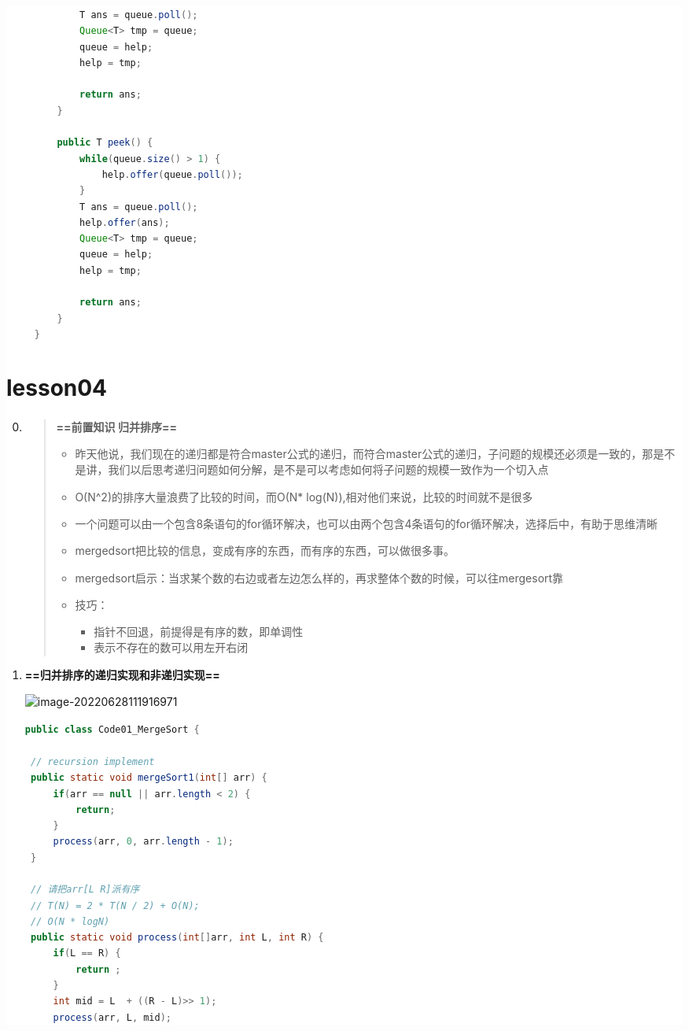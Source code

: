    ```java
   				T ans = queue.poll();
   				Queue<T> tmp = queue;
   				queue = help;
   				help = tmp;
   				
   				return ans;
   			}
   			
   			public T peek() {
   				while(queue.size() > 1) {
   					help.offer(queue.poll());
   				}
   				T ans = queue.poll();
   				help.offer(ans);
   				Queue<T> tmp = queue;
   				queue = help;
   				help = tmp;
   				
   				return ans;
   			}
   		}		
   ```

   

# lesson04

0. > **==前置知识  归并排序==**
   >
   > * 昨天他说，我们现在的递归都是符合master公式的递归，而符合master公式的递归，子问题的规模还必须是一致的，那是不是讲，我们以后思考递归问题如何分解，是不是可以考虑如何将子问题的规模一致作为一个切入点
   > * O(N^2)的排序大量浪费了比较的时间，而O(N* log(N)),相对他们来说，比较的时间就不是很多
   > * 一个问题可以由一个包含8条语句的for循环解决，也可以由两个包含4条语句的for循环解决，选择后中，有助于思维清晰
   > * mergedsort把比较的信息，变成有序的东西，而有序的东西，可以做很多事。
   > * mergedsort启示：当求某个数的右边或者左边怎么样的，再求整体个数的时候，可以往mergesort靠
   > * 技巧：
   >
   >   + 指针不回退，前提得是有序的数，即单调性
   >   + 表示不存在的数可以用左开右闭

1. **==归并排序的递归实现和非递归实现==**

   ![image-20220628111916971](https://dawn1314.oss-cn-beijing.aliyuncs.com/typora202206281119051.png)

   ```java
   public class Code01_MergeSort {
   	
   	// recursion implement
   	public static void mergeSort1(int[] arr) {
   		if(arr == null || arr.length < 2) {
   			return;
   		}
   		process(arr, 0, arr.length - 1);
   	}
   	
   	// 请把arr[L R]派有序
   	// T(N) = 2 * T(N / 2) + O(N);
   	// O(N * logN)
   	public static void process(int[]arr, int L, int R) {
   		if(L == R) {
   			return ;
   		}
   		int mid = L  + ((R - L)>> 1);
   		process(arr, L, mid);
   ```